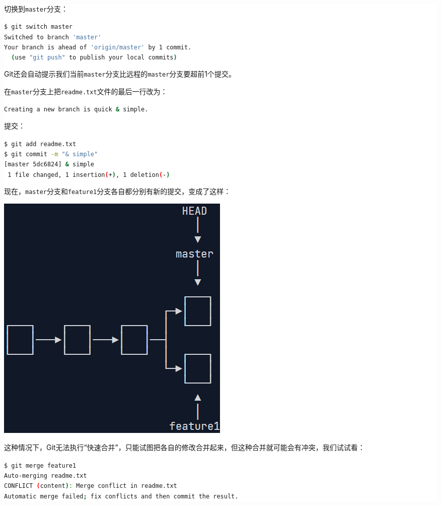 切换到`master`分支：

```bash
$ git switch master
Switched to branch 'master'
Your branch is ahead of 'origin/master' by 1 commit.
  (use "git push" to publish your local commits)
```

Git还会自动提示我们当前`master`分支比远程的`master`分支要超前1个提交。

在`master`分支上把`readme.txt`文件的最后一行改为：

```bash
Creating a new branch is quick & simple.
```

提交：

```bash
$ git add readme.txt 
$ git commit -m "& simple"
[master 5dc6824] & simple
 1 file changed, 1 insertion(+), 1 deletion(-)
```

现在，`master`分支和`feature1`分支各自都分别有新的提交，变成了这样：

![](../images/merge_conflict.png)

这种情况下，Git无法执行“快速合并”，只能试图把各自的修改合并起来，但这种合并就可能会有冲突，我们试试看：

```bash
$ git merge feature1
Auto-merging readme.txt
CONFLICT (content): Merge conflict in readme.txt
Automatic merge failed; fix conflicts and then commit the result.
```
